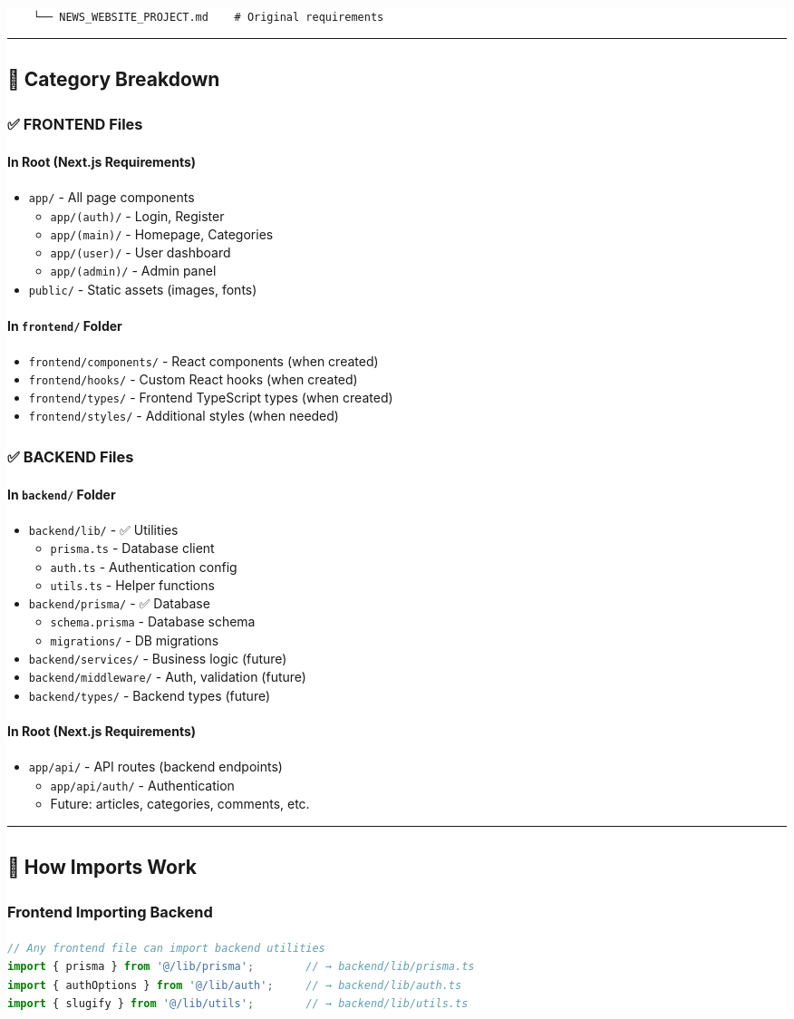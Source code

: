 ```
    └── NEWS_WEBSITE_PROJECT.md    # Original requirements
```

---

## 🎯 Category Breakdown

### ✅ FRONTEND Files

#### In Root (Next.js Requirements)
- `app/` - All page components
  - `app/(auth)/` - Login, Register
  - `app/(main)/` - Homepage, Categories
  - `app/(user)/` - User dashboard
  - `app/(admin)/` - Admin panel
- `public/` - Static assets (images, fonts)

#### In `frontend/` Folder
- `frontend/components/` - React components (when created)
- `frontend/hooks/` - Custom React hooks (when created)
- `frontend/types/` - Frontend TypeScript types (when created)
- `frontend/styles/` - Additional styles (when needed)

### ✅ BACKEND Files

#### In `backend/` Folder
- `backend/lib/` - ✅ Utilities
  - `prisma.ts` - Database client
  - `auth.ts` - Authentication config
  - `utils.ts` - Helper functions
- `backend/prisma/` - ✅ Database
  - `schema.prisma` - Database schema
  - `migrations/` - DB migrations
- `backend/services/` - Business logic (future)
- `backend/middleware/` - Auth, validation (future)
- `backend/types/` - Backend types (future)

#### In Root (Next.js Requirements)
- `app/api/` - API routes (backend endpoints)
  - `app/api/auth/` - Authentication
  - Future: articles, categories, comments, etc.

---

## 🔄 How Imports Work

### Frontend Importing Backend

```typescript
// Any frontend file can import backend utilities
import { prisma } from '@/lib/prisma';        // → backend/lib/prisma.ts
import { authOptions } from '@/lib/auth';     // → backend/lib/auth.ts
import { slugify } from '@/lib/utils';        // → backend/lib/utils.ts
```
